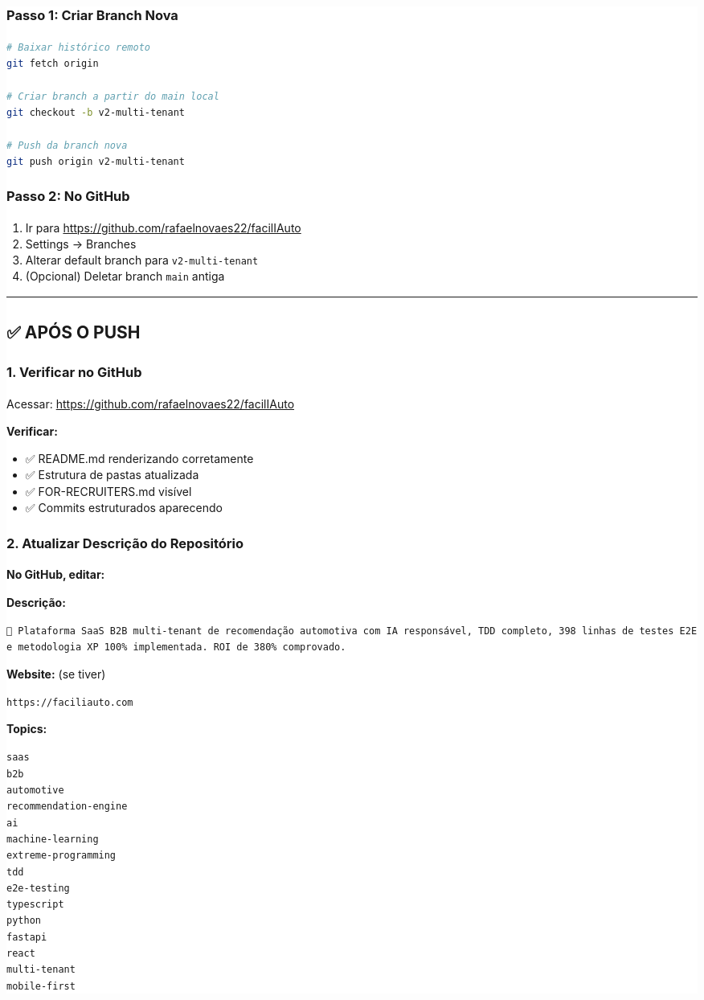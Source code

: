 ### **Passo 1: Criar Branch Nova**

```bash
# Baixar histórico remoto
git fetch origin

# Criar branch a partir do main local
git checkout -b v2-multi-tenant

# Push da branch nova
git push origin v2-multi-tenant
```

### **Passo 2: No GitHub**

1. Ir para https://github.com/rafaelnovaes22/facilIAuto
2. Settings → Branches
3. Alterar default branch para `v2-multi-tenant`
4. (Opcional) Deletar branch `main` antiga

---

## ✅ **APÓS O PUSH**

### **1. Verificar no GitHub**

Acessar: https://github.com/rafaelnovaes22/facilIAuto

**Verificar:**
- ✅ README.md renderizando corretamente
- ✅ Estrutura de pastas atualizada
- ✅ FOR-RECRUITERS.md visível
- ✅ Commits estruturados aparecendo

### **2. Atualizar Descrição do Repositório**

**No GitHub, editar:**

**Descrição:**
```
🚗 Plataforma SaaS B2B multi-tenant de recomendação automotiva com IA responsável, TDD completo, 398 linhas de testes E2E e metodologia XP 100% implementada. ROI de 380% comprovado.
```

**Website:** (se tiver)
```
https://faciliauto.com
```

**Topics:**
```
saas
b2b
automotive
recommendation-engine
ai
machine-learning
extreme-programming
tdd
e2e-testing
typescript
python
fastapi
react
multi-tenant
mobile-first
```